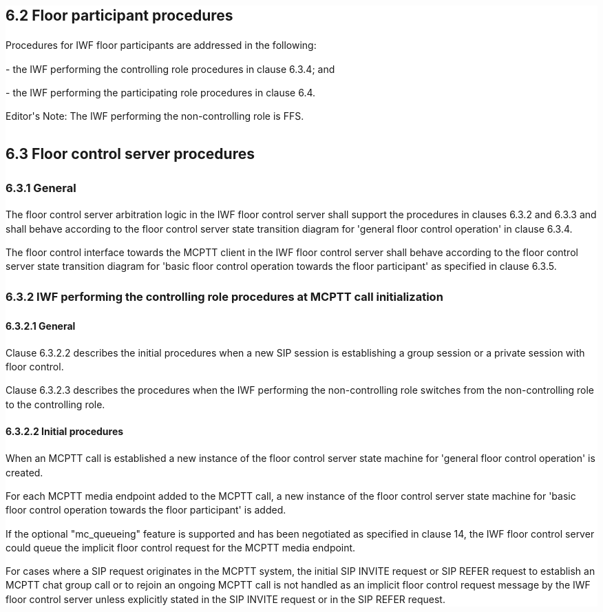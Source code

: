 6.2 Floor participant procedures
--------------------------------

Procedures for IWF floor participants are addressed in the following:

\- the IWF performing the controlling role procedures in clause 6.3.4;
and

\- the IWF performing the participating role procedures in clause 6.4.

Editor\'s Note: The IWF performing the non-controlling role is FFS.

6.3 Floor control server procedures
-----------------------------------

### 6.3.1 General

The floor control server arbitration logic in the IWF floor control
server shall support the procedures in clauses 6.3.2 and 6.3.3 and shall
behave according to the floor control server state transition diagram
for \'general floor control operation\' in clause 6.3.4.

The floor control interface towards the MCPTT client in the IWF floor
control server shall behave according to the floor control server state
transition diagram for \'basic floor control operation towards the floor
participant\' as specified in clause 6.3.5.

### 6.3.2 IWF performing the controlling role procedures at MCPTT call initialization

#### 6.3.2.1 General

Clause 6.3.2.2 describes the initial procedures when a new SIP session
is establishing a group session or a private session with floor control.

Clause 6.3.2.3 describes the procedures when the IWF performing the
non-controlling role switches from the non-controlling role to the
controlling role.

#### 6.3.2.2 Initial procedures

When an MCPTT call is established a new instance of the floor control
server state machine for \'general floor control operation\' is created.

For each MCPTT media endpoint added to the MCPTT call, a new instance of
the floor control server state machine for \'basic floor control
operation towards the floor participant\' is added.

If the optional \"mc\_queueing\" feature is supported and has been
negotiated as specified in clause 14, the IWF floor control server could
queue the implicit floor control request for the MCPTT media endpoint.

For cases where a SIP request originates in the MCPTT system, the
initial SIP INVITE request or SIP REFER request to establish an MCPTT
chat group call or to rejoin an ongoing MCPTT call is not handled as an
implicit floor control request message by the IWF floor control server
unless explicitly stated in the SIP INVITE request or in the SIP REFER
request.
